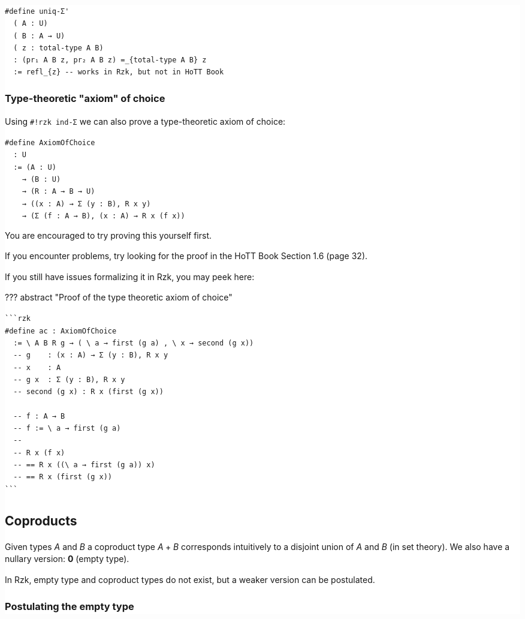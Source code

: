 ```rzk
#define uniq-Σ'
  ( A : U)
  ( B : A → U)
  ( z : total-type A B)
  : (pr₁ A B z, pr₂ A B z) =_{total-type A B} z
  := refl_{z} -- works in Rzk, but not in HoTT Book
```

### Type-theoretic "axiom" of choice

Using `#!rzk ind-Σ` we can also prove a type-theoretic axiom of choice:

```rzk
#define AxiomOfChoice
  : U
  := (A : U)
    → (B : U)
    → (R : A → B → U)
    → ((x : A) → Σ (y : B), R x y)
    → (Σ (f : A → B), (x : A) → R x (f x))
```

You are encouraged to try proving this yourself first.

If you encounter problems, try looking for the proof in the HoTT Book Section 1.6 (page 32).

If you still have issues formalizing it in Rzk, you may peek here:

??? abstract "Proof of the type theoretic axiom of choice"

    ```rzk
    #define ac : AxiomOfChoice
      := \ A B R g → ( \ a → first (g a) , \ x → second (g x))
      -- g    : (x : A) → Σ (y : B), R x y
      -- x    : A
      -- g x  : Σ (y : B), R x y
      -- second (g x) : R x (first (g x))

      -- f : A → B
      -- f := \ a → first (g a)
      --
      -- R x (f x)
      -- == R x ((\ a → first (g a)) x)
      -- == R x (first (g x))
    ```

## Coproducts

Given types $A$ and $B$ a coproduct type $A + B$ corresponds intuitively
to a disjoint union of $A$ and $B$ (in set theory). We also have a nullary
version: $\mathbf{0}$ (empty type).

In Rzk, empty type and coproduct types do not exist, but a weaker version can be postulated.

### Postulating the empty type
